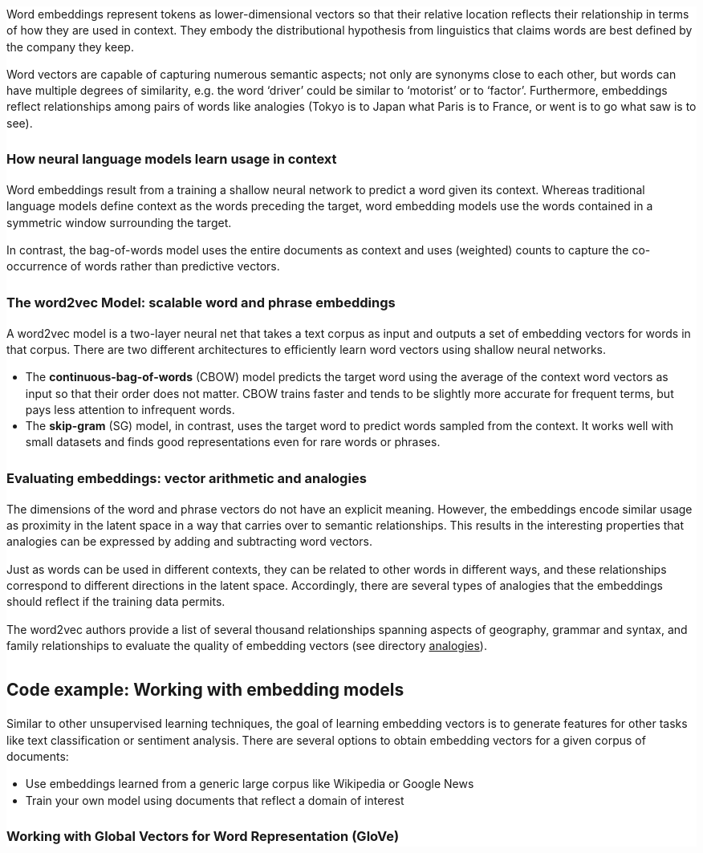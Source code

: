 Word embeddings represent tokens as lower-dimensional vectors so that their relative location reflects their relationship in terms of how they are used in context. They embody the distributional hypothesis from linguistics that claims words are best defined by the company they keep.

Word vectors are capable of capturing numerous semantic aspects; not only are synonyms close to each other, but words can have multiple degrees of similarity, e.g. the word ‘driver’ could be similar to ‘motorist’ or to ‘factor’. Furthermore, embeddings reflect relationships among pairs of words like analogies (Tokyo is to Japan what Paris is to France, or went is to go what saw is to see).  

### How neural language models learn usage in context

Word embeddings result from a training a shallow neural network to predict a word given its context. Whereas traditional language models define context as the words preceding the target, word embedding models use the words contained in a symmetric window surrounding the target. 

In contrast, the bag-of-words model uses the entire documents as context and uses (weighted) counts to capture the co-occurrence of words rather than predictive vectors.

### The word2vec Model: scalable word and phrase embeddings

A word2vec model is a two-layer neural net that takes a text corpus as input and outputs a set of embedding vectors for words in that corpus. There are two different architectures to efficiently learn word vectors using shallow neural networks.
- The **continuous-bag-of-words** (CBOW) model predicts the target word using the average of the context word vectors as input so that their order does not matter. CBOW trains faster and tends to be slightly more accurate for frequent terms, but pays less attention to infrequent words.
- The **skip-gram** (SG) model, in contrast, uses the target word to predict words sampled from the context. It works well with small datasets and finds good representations even for rare words or phrases.

### Evaluating embeddings: vector arithmetic and analogies

The dimensions of the word and phrase vectors do not have an explicit meaning. However, the embeddings encode similar usage as proximity in the latent space in a way that carries over to semantic relationships. This results in the interesting properties that analogies can be expressed by adding and subtracting word vectors.

Just as words can be used in different contexts, they can be related to other words in different ways, and these relationships correspond to different directions in the latent space. Accordingly, there are several types of analogies that the embeddings should reflect if the training data permits.

The word2vec authors provide a list of several thousand relationships spanning aspects of geography, grammar and syntax, and family relationships to evaluate the quality of embedding vectors (see directory [analogies](data/analogies)).

## Code example: Working with embedding models

Similar to other unsupervised learning techniques, the goal of learning embedding vectors is to generate features for other tasks like text classification or sentiment analysis.
There are several options to obtain embedding vectors for a given corpus of documents:
- Use embeddings learned from a generic large corpus like Wikipedia or Google News
- Train your own model using documents that reflect a domain of interest

### Working with Global Vectors for Word Representation (GloVe)
